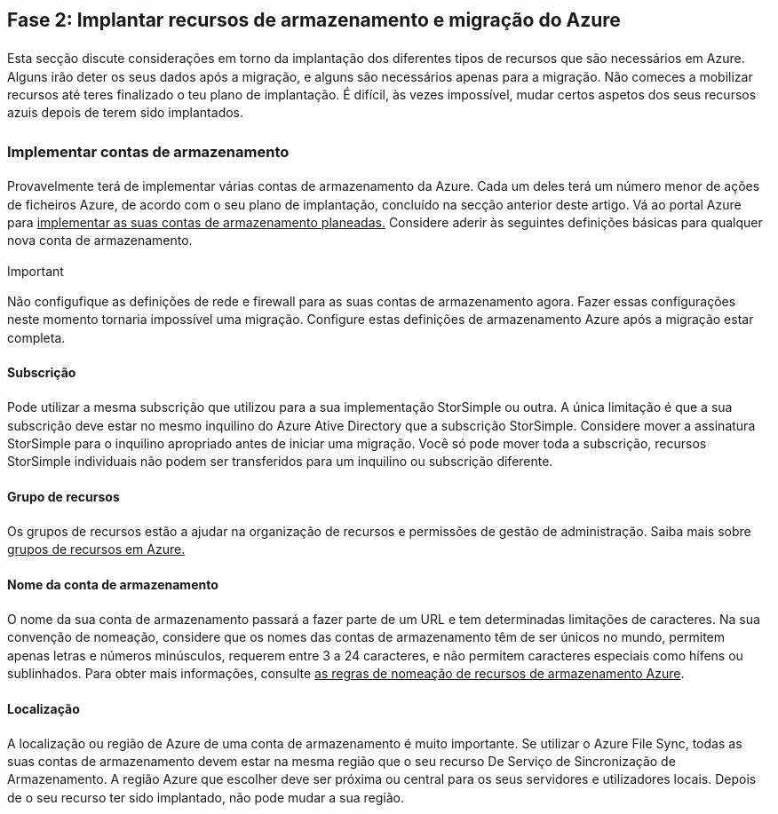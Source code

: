 ## <a name="phase-2-deploy-azure-storage-and-migration-resources"></a>Fase 2: Implantar recursos de armazenamento e migração do Azure

Esta secção discute considerações em torno da implantação dos diferentes tipos de recursos que são necessários em Azure. Alguns irão deter os seus dados após a migração, e alguns são necessários apenas para a migração. Não comeces a mobilizar recursos até teres finalizado o teu plano de implantação. É difícil, às vezes impossível, mudar certos aspetos dos seus recursos azuis depois de terem sido implantados.

### <a name="deploy-storage-accounts"></a>Implementar contas de armazenamento

Provavelmente terá de implementar várias contas de armazenamento da Azure. Cada um deles terá um número menor de ações de ficheiros Azure, de acordo com o seu plano de implantação, concluído na secção anterior deste artigo. Vá ao portal Azure para [implementar as suas contas de armazenamento planeadas.](../common/storage-account-create.md#create-a-storage-account) Considere aderir às seguintes definições básicas para qualquer nova conta de armazenamento.

> [!IMPORTANT]
> Não configufique as definições de rede e firewall para as suas contas de armazenamento agora. Fazer essas configurações neste momento tornaria impossível uma migração. Configure estas definições de armazenamento Azure após a migração estar completa.

#### <a name="subscription"></a>Subscrição

Pode utilizar a mesma subscrição que utilizou para a sua implementação StorSimple ou outra. A única limitação é que a sua subscrição deve estar no mesmo inquilino do Azure Ative Directory que a subscrição StorSimple. Considere mover a assinatura StorSimple para o inquilino apropriado antes de iniciar uma migração. Você só pode mover toda a subscrição, recursos StorSimple individuais não podem ser transferidos para um inquilino ou subscrição diferente.

#### <a name="resource-group"></a>Grupo de recursos

Os grupos de recursos estão a ajudar na organização de recursos e permissões de gestão de administração. Saiba mais sobre [grupos de recursos em Azure.](../../azure-resource-manager/management/manage-resource-groups-portal.md#what-is-a-resource-group)

#### <a name="storage-account-name"></a>Nome da conta de armazenamento

O nome da sua conta de armazenamento passará a fazer parte de um URL e tem determinadas limitações de caracteres. Na sua convenção de nomeação, considere que os nomes das contas de armazenamento têm de ser únicos no mundo, permitem apenas letras e números minúsculos, requerem entre 3 a 24 caracteres, e não permitem caracteres especiais como hífens ou sublinhados. Para obter mais informações, consulte [as regras de nomeação de recursos de armazenamento Azure](../../azure-resource-manager/management/resource-name-rules.md#microsoftstorage).

#### <a name="location"></a>Localização

A localização ou região de Azure de uma conta de armazenamento é muito importante. Se utilizar o Azure File Sync, todas as suas contas de armazenamento devem estar na mesma região que o seu recurso De Serviço de Sincronização de Armazenamento. A região Azure que escolher deve ser próxima ou central para os seus servidores e utilizadores locais. Depois de o seu recurso ter sido implantado, não pode mudar a sua região.
